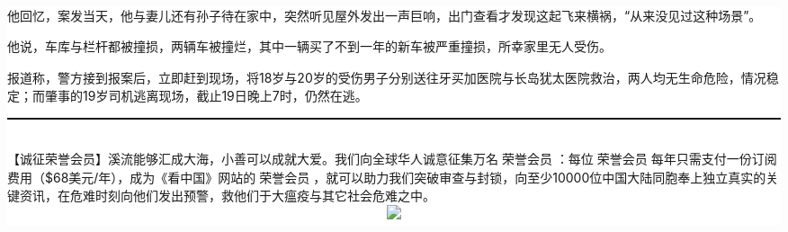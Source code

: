  </p>
 <p>
  他回忆，案发当天，他与妻儿还有孙子待在家中，突然听见屋外发出一声巨响，出门查看才发现这起飞来横祸，“从来没见过这种场景”。
 </p>
 <p>
  他说，车库与栏杆都被撞损，两辆车被撞烂，其中一辆买了不到一年的新车被严重撞损，所幸家里无人受伤。
 </p>
 <p>
  报道称，警方接到报案后，立即赶到现场，将18岁与20岁的受伤男子分别送往牙买加医院与长岛犹太医院救治，两人均无生命危险，情况稳定；而肇事的19岁司机逃离现场，截止19日晚上7时，仍然在逃。
 </p>
 <center>
  <div style="max-width: 632px;height:180px; display: none; text-align: center; margin: 0 auto; overflow: hidden;overflow-x: hidden;">
   <div id="taboola-midarticle-thumbnails" style="max-width: 632px;height:180px;overflow: hidden;overflow-x: hidden;">
   </div>
  </div>
  <div>
   <center>
    <div id="div-gpt-ad-1589559869784-0">
    </div>
   </center>
  </div>
 </center>
 <p style="margin-bottom:12px;">
  <hr style="border-top: 1px dashed  ;" width="100%"/>
  <br/>
  【诚征荣誉会员】溪流能够汇成大海，小善可以成就大爱。我们向全球华人诚意征集万名
  <span href="/kzgd/subscribe.html" target="_blank">
   荣誉会员
  </span>
  ：每位
  <span href="/kzgd/subscribe.html" target="_blank">
   荣誉会员
  </span>
  每年只需支付一份订阅费用（$68美元/年），成为《看中国》网站的
  <span href="/kzgd/subscribe.html" target="_blank">
   荣誉会员
  </span>
  ，就可以助力我们突破审查与封锁，向至少10000位中国大陆同胞奉上独立真实的关键资讯，在危难时刻向他们发出预警，救他们于大瘟疫与其它社会危难之中。
  <center>
   <span href="https://account.secretchina.com/planshopcart.php?pid=2020plana&amp;carf=add&amp;code=b5">
    <img src="/kzgd/ad/join_membership_728x90.jpg" width="100%"/>
   </span>
  </center>
  <center>
   <div style="max-width: 632px;height:180px; display: none; text-align: center; margin: 0 auto; overflow: hidden;overflow-x: hidden;">
    <div id="taboola-midarticle-thumbnails" style="max-width: 632px;height:180px;overflow: hidden;overflow-x: hidden;">
    </div>
   </div>
   <div>
    <center>
     <div id="div-gpt-ad-1589559869784-0">
     </div>
    </center>
   </div>
  </center>
  <center>
   <div>